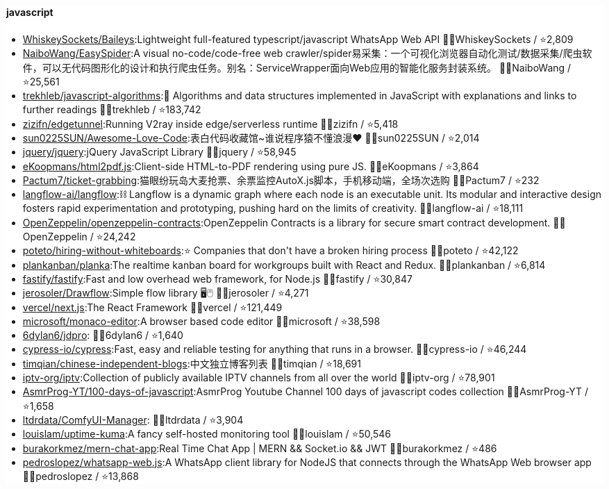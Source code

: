 #### javascript
* [WhiskeySockets/Baileys](https://github.com/WhiskeySockets/Baileys):Lightweight full-featured typescript/javascript WhatsApp Web API 🧑‍💻WhiskeySockets / ⭐2,809
* [NaiboWang/EasySpider](https://github.com/NaiboWang/EasySpider):A visual no-code/code-free web crawler/spider易采集：一个可视化浏览器自动化测试/数据采集/爬虫软件，可以无代码图形化的设计和执行爬虫任务。别名：ServiceWrapper面向Web应用的智能化服务封装系统。 🧑‍💻NaiboWang / ⭐25,561
* [trekhleb/javascript-algorithms](https://github.com/trekhleb/javascript-algorithms):📝 Algorithms and data structures implemented in JavaScript with explanations and links to further readings 🧑‍💻trekhleb / ⭐183,742
* [zizifn/edgetunnel](https://github.com/zizifn/edgetunnel):Running V2ray inside edge/serverless runtime 🧑‍💻zizifn / ⭐5,418
* [sun0225SUN/Awesome-Love-Code](https://github.com/sun0225SUN/Awesome-Love-Code):表白代码收藏馆~谁说程序猿不懂浪漫❤️ 🧑‍💻sun0225SUN / ⭐2,014
* [jquery/jquery](https://github.com/jquery/jquery):jQuery JavaScript Library 🧑‍💻jquery / ⭐58,945
* [eKoopmans/html2pdf.js](https://github.com/eKoopmans/html2pdf.js):Client-side HTML-to-PDF rendering using pure JS. 🧑‍💻eKoopmans / ⭐3,864
* [Pactum7/ticket-grabbing](https://github.com/Pactum7/ticket-grabbing):猫眼纷玩岛大麦抢票、余票监控AutoX.js脚本，手机移动端，全场次选购 🧑‍💻Pactum7 / ⭐232
* [langflow-ai/langflow](https://github.com/langflow-ai/langflow):⛓️ Langflow is a dynamic graph where each node is an executable unit. Its modular and interactive design fosters rapid experimentation and prototyping, pushing hard on the limits of creativity. 🧑‍💻langflow-ai / ⭐18,111
* [OpenZeppelin/openzeppelin-contracts](https://github.com/OpenZeppelin/openzeppelin-contracts):OpenZeppelin Contracts is a library for secure smart contract development. 🧑‍💻OpenZeppelin / ⭐24,242
* [poteto/hiring-without-whiteboards](https://github.com/poteto/hiring-without-whiteboards):⭐️ Companies that don't have a broken hiring process 🧑‍💻poteto / ⭐42,122
* [plankanban/planka](https://github.com/plankanban/planka):The realtime kanban board for workgroups built with React and Redux. 🧑‍💻plankanban / ⭐6,814
* [fastify/fastify](https://github.com/fastify/fastify):Fast and low overhead web framework, for Node.js 🧑‍💻fastify / ⭐30,847
* [jerosoler/Drawflow](https://github.com/jerosoler/Drawflow):Simple flow library 🖥️🖱️ 🧑‍💻jerosoler / ⭐4,271
* [vercel/next.js](https://github.com/vercel/next.js):The React Framework 🧑‍💻vercel / ⭐121,449
* [microsoft/monaco-editor](https://github.com/microsoft/monaco-editor):A browser based code editor 🧑‍💻microsoft / ⭐38,598
* [6dylan6/jdpro](https://github.com/6dylan6/jdpro): 🧑‍💻6dylan6 / ⭐1,640
* [cypress-io/cypress](https://github.com/cypress-io/cypress):Fast, easy and reliable testing for anything that runs in a browser. 🧑‍💻cypress-io / ⭐46,244
* [timqian/chinese-independent-blogs](https://github.com/timqian/chinese-independent-blogs):中文独立博客列表 🧑‍💻timqian / ⭐18,691
* [iptv-org/iptv](https://github.com/iptv-org/iptv):Collection of publicly available IPTV channels from all over the world 🧑‍💻iptv-org / ⭐78,901
* [AsmrProg-YT/100-days-of-javascript](https://github.com/AsmrProg-YT/100-days-of-javascript):AsmrProg Youtube Channel 100 days of javascript codes collection 🧑‍💻AsmrProg-YT / ⭐1,658
* [ltdrdata/ComfyUI-Manager](https://github.com/ltdrdata/ComfyUI-Manager): 🧑‍💻ltdrdata / ⭐3,904
* [louislam/uptime-kuma](https://github.com/louislam/uptime-kuma):A fancy self-hosted monitoring tool 🧑‍💻louislam / ⭐50,546
* [burakorkmez/mern-chat-app](https://github.com/burakorkmez/mern-chat-app):Real Time Chat App | MERN && Socket.io && JWT 🧑‍💻burakorkmez / ⭐486
* [pedroslopez/whatsapp-web.js](https://github.com/pedroslopez/whatsapp-web.js):A WhatsApp client library for NodeJS that connects through the WhatsApp Web browser app 🧑‍💻pedroslopez / ⭐13,868
